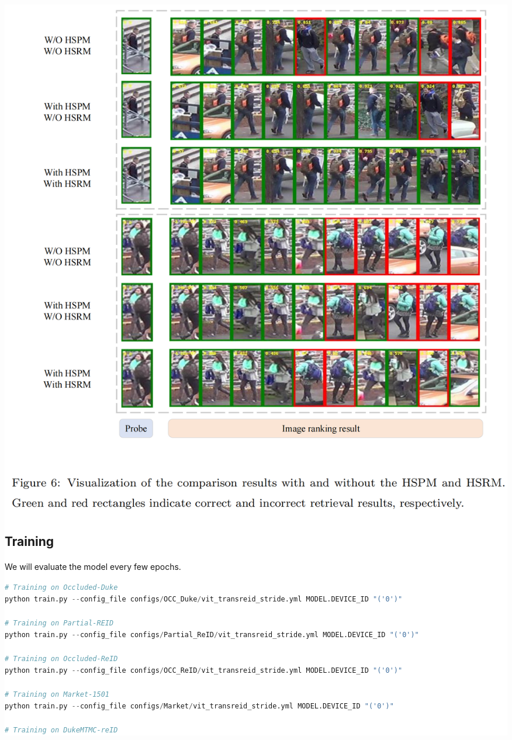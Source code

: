 ![image-rank](./fig/rank.png)

## Training

We will evaluate the model every few epochs.


```python
# Training on Occluded-Duke
python train.py --config_file configs/OCC_Duke/vit_transreid_stride.yml MODEL.DEVICE_ID "('0')"

# Training on Partial-REID
python train.py --config_file configs/Partial_ReID/vit_transreid_stride.yml MODEL.DEVICE_ID "('0')"

# Training on Occluded-ReID
python train.py --config_file configs/OCC_ReID/vit_transreid_stride.yml MODEL.DEVICE_ID "('0')"

# Training on Market-1501
python train.py --config_file configs/Market/vit_transreid_stride.yml MODEL.DEVICE_ID "('0')"

# Training on DukeMTMC-reID
```